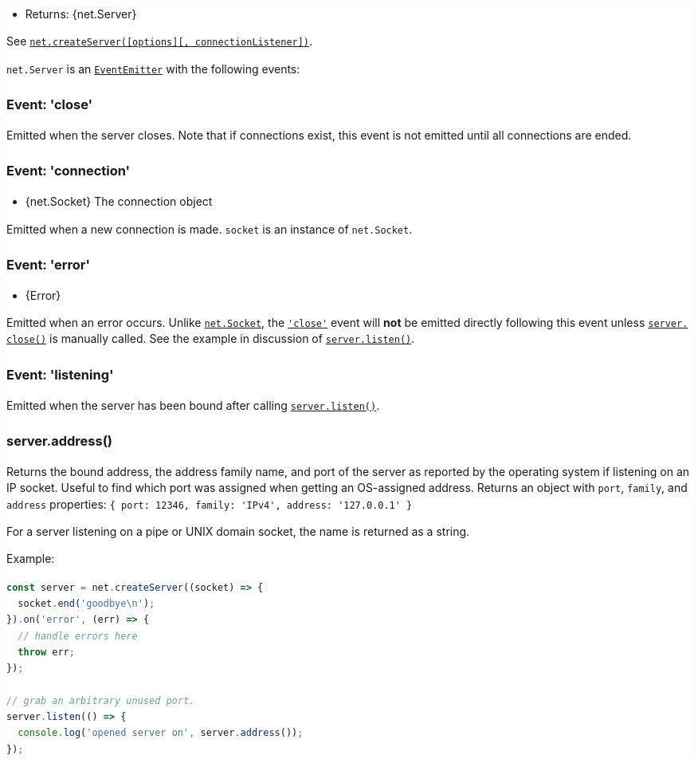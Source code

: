 * Returns: {net.Server}

See [`net.createServer([options][, connectionListener])`][`net.createServer()`].

`net.Server` is an [`EventEmitter`][] with the following events:

### Event: 'close'


Emitted when the server closes. Note that if connections exist, this
event is not emitted until all connections are ended.

### Event: 'connection'


* {net.Socket} The connection object

Emitted when a new connection is made. `socket` is an instance of
`net.Socket`.

### Event: 'error'


* {Error}

Emitted when an error occurs. Unlike [`net.Socket`][], the [`'close'`][]
event will **not** be emitted directly following this event unless
[`server.close()`][] is manually called. See the example in discussion of
[`server.listen()`][].

### Event: 'listening'


Emitted when the server has been bound after calling [`server.listen()`][].

### server.address()


Returns the bound address, the address family name, and port of the server
as reported by the operating system if listening on an IP socket.
Useful to find which port was assigned when getting an OS-assigned address.
Returns an object with `port`, `family`, and `address` properties:
`{ port: 12346, family: 'IPv4', address: '127.0.0.1' }`

For a server listening on a pipe or UNIX domain socket, the name is returned
as a string.

Example:

```js
const server = net.createServer((socket) => {
  socket.end('goodbye\n');
}).on('error', (err) => {
  // handle errors here
  throw err;
});

// grab an arbitrary unused port.
server.listen(() => {
  console.log('opened server on', server.address());
});
```


[`'close'`]: #net_event_close
[`'connect'`]: #net_event_connect
[`'connection'`]: #net_event_connection
[`'data'`]: #net_event_data
[`'drain'`]: #net_event_drain
[`'end'`]: #net_event_end
[`'error'`]: #net_event_error_1
[`'listening'`]: #net_event_listening
[`'timeout'`]: #net_event_timeout
[`EventEmitter`]: events.html#events_class_eventemitter
[`child_process.fork()`]: child_process.html#child_process_child_process_fork_modulepath_args_options
[`dns.lookup()` hints]: dns.html#dns_supported_getaddrinfo_flags
[`dns.lookup()`]: dns.html#dns_dns_lookup_hostname_options_callback
[`net.Server`]: #net_class_net_server
[`net.Socket`]: #net_class_net_socket
[`net.connect()`]: #net_net_connect
[`net.connect(options)`]: #net_net_connect_options_connectlistener
[`net.connect(path)`]: #net_net_connect_path_connectlistener
[`net.connect(port, host)`]: #net_net_connect_port_host_connectlistener
[`net.createConnection()`]: #net_net_createconnection
[`net.createConnection(options)`]: #net_net_createconnection_options_connectlistener
[`net.createConnection(path)`]: #net_net_createconnection_path_connectlistener
[`net.createConnection(port, host)`]: #net_net_createconnection_port_host_connectlistener
[`net.createServer()`]: #net_net_createserver_options_connectionlistener
[`new net.Socket(options)`]: #net_new_net_socket_options
[`server.close()`]: #net_server_close_callback
[`server.getConnections()`]: #net_server_getconnections_callback
[`server.listen()`]: #net_server_listen
[`server.listen(handle)`]: #net_server_listen_handle_backlog_callback
[`server.listen(options)`]: #net_server_listen_options_callback
[`server.listen(path)`]: #net_server_listen_path_backlog_callback
[`server.listen(port, host)`]: #net_server_listen_port_host_backlog_callback
[`socket.connect()`]: #net_socket_connect
[`socket.connect(options)`]: #net_socket_connect_options_connectlistener
[`socket.connect(path)`]: #net_socket_connect_path_connectlistener
[`socket.connect(port, host)`]: #net_socket_connect_port_host_connectlistener
[`socket.destroy()`]: #net_socket_destroy_exception
[`socket.end()`]: #net_socket_end_data_encoding
[`socket.pause()`]: #net_socket_pause
[`socket.resume()`]: #net_socket_resume
[`socket.setEncoding()`]: #net_socket_setencoding_encoding
[`socket.setTimeout()`]: #net_socket_settimeout_timeout_callback
[`socket.setTimeout(timeout)`]: #net_socket_settimeout_timeout_callback
[`readable.setEncoding()`]: stream.html#stream_readable_setencoding_encoding
[IPC]: #net_ipc_support
[Identifying paths for IPC connections]: #net_identifying_paths_for_ipc_connections
[Readable Stream]: stream.html#stream_class_stream_readable
[duplex stream]: stream.html#stream_class_stream_duplex
[half-closed]: https://tools.ietf.org/html/rfc1122
[socket(7)]: http://man7.org/linux/man-pages/man7/socket.7.html
[unspecified IPv4 address]: https://en.wikipedia.org/wiki/0.0.0.0
[unspecified IPv6 address]: https://en.wikipedia.org/wiki/IPv6_address#Unspecified_address